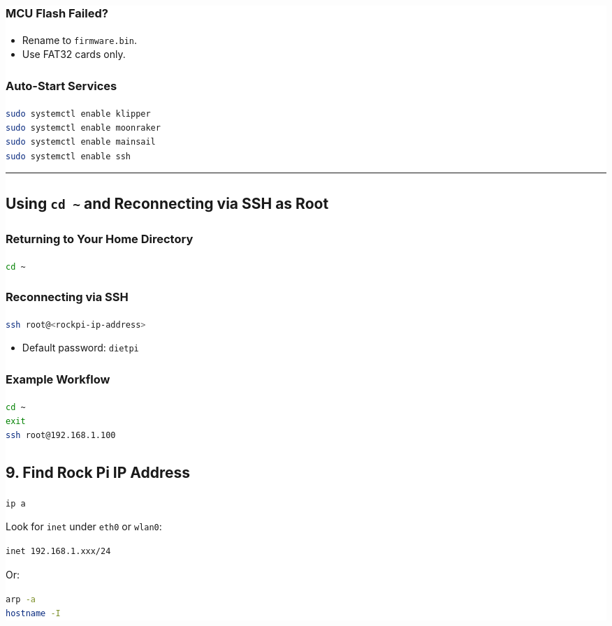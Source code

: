### MCU Flash Failed?

* Rename to `firmware.bin`.
* Use FAT32 cards only.

### Auto-Start Services

```bash
sudo systemctl enable klipper
sudo systemctl enable moonraker
sudo systemctl enable mainsail
sudo systemctl enable ssh
```

---

## Using `cd ~` and Reconnecting via SSH as Root

### Returning to Your Home Directory

```bash
cd ~
```

### Reconnecting via SSH

```bash
ssh root@<rockpi-ip-address>
```

* Default password: `dietpi`

### Example Workflow

```bash
cd ~
exit
ssh root@192.168.1.100
```

## 9. Find Rock Pi IP Address

```bash
ip a
```

Look for `inet` under `eth0` or `wlan0`:

```
inet 192.168.1.xxx/24
```

Or:

```bash
arp -a
hostname -I
```
